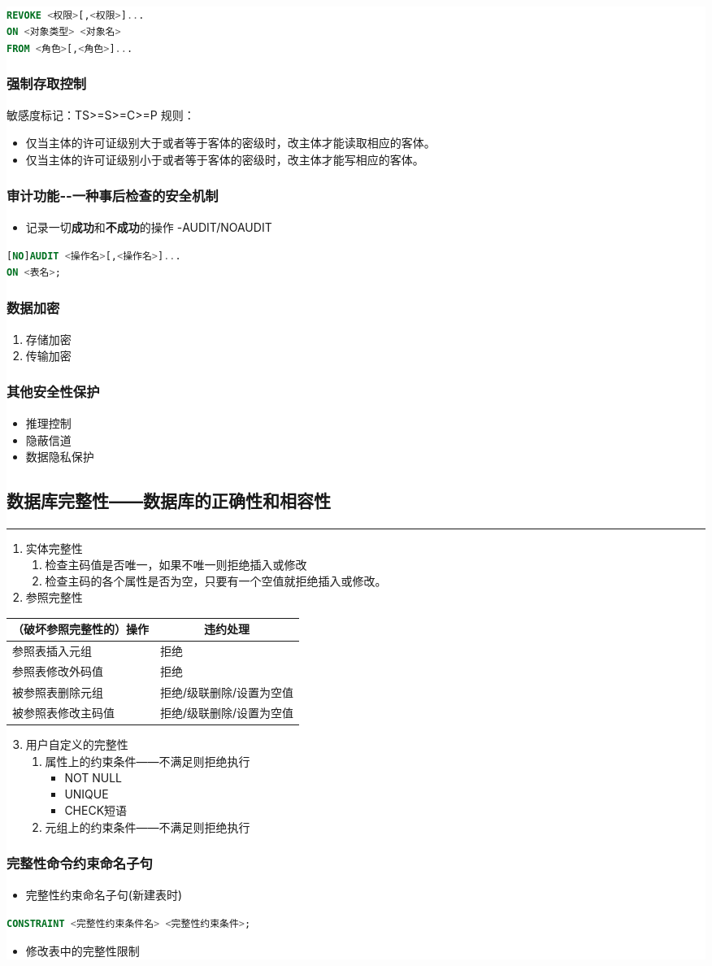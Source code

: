 ```sql
REVOKE <权限>[,<权限>]...
ON <对象类型> <对象名>
FROM <角色>[,<角色>]...
```
### 强制存取控制
敏感度标记：TS>=S>=C>=P
规则：

- 仅当主体的许可证级别大于或者等于客体的密级时，改主体才能读取相应的客体。
- 仅当主体的许可证级别小于或者等于客体的密级时，改主体才能写相应的客体。
### 审计功能--一种事后检查的安全机制
- 记录一切**成功**和**不成功**的操作
-AUDIT/NOAUDIT
```sql
[NO]AUDIT <操作名>[,<操作名>]...
ON <表名>;
```
### 数据加密
1. 存储加密
2. 传输加密
### 其他安全性保护
- 推理控制
- 隐蔽信道
- 数据隐私保护


## 数据库完整性——数据库的正确性和相容性
---
1. 实体完整性
    1. 检查主码值是否唯一，如果不唯一则拒绝插入或修改
    2. 检查主码的各个属性是否为空，只要有一个空值就拒绝插入或修改。
2. 参照完整性

| （破坏参照完整性的）操作 | 违约处理 |
| ----------------| -------- |
| 参照表插入元组   | 拒绝     |
| 参照表修改外码值 | 拒绝     |
|被参照表删除元组|拒绝/级联删除/设置为空值|
|被参照表修改主码值|拒绝/级联删除/设置为空值|
3. 用户自定义的完整性
    1. 属性上的约束条件——不满足则拒绝执行
        - NOT NULL
        - UNIQUE
        - CHECK短语
    2. 元组上的约束条件——不满足则拒绝执行
### 完整性命令约束命名子句
- 完整性约束命名子句(新建表时)
```sql
CONSTRAINT <完整性约束条件名> <完整性约束条件>;
```
- 修改表中的完整性限制
